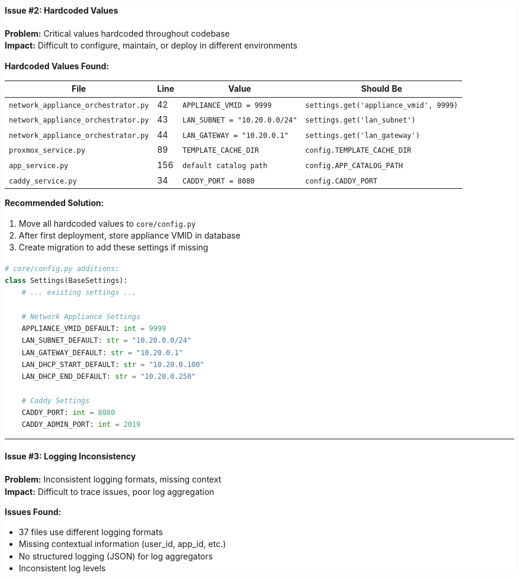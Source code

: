 
#### **Issue #2: Hardcoded Values**

**Problem:** Critical values hardcoded throughout codebase  
**Impact:** Difficult to configure, maintain, or deploy in different environments

**Hardcoded Values Found:**

| File | Line | Value | Should Be |
|------|------|-------|-----------|
| `network_appliance_orchestrator.py` | 42 | `APPLIANCE_VMID = 9999` | `settings.get('appliance_vmid', 9999)` |
| `network_appliance_orchestrator.py` | 43 | `LAN_SUBNET = "10.20.0.0/24"` | `settings.get('lan_subnet')` |
| `network_appliance_orchestrator.py` | 44 | `LAN_GATEWAY = "10.20.0.1"` | `settings.get('lan_gateway')` |
| `proxmox_service.py` | 89 | `TEMPLATE_CACHE_DIR` | `config.TEMPLATE_CACHE_DIR` |
| `app_service.py` | 156 | `default catalog path` | `config.APP_CATALOG_PATH` |
| `caddy_service.py` | 34 | `CADDY_PORT = 8080` | `config.CADDY_PORT` |

**Recommended Solution:**

1. Move all hardcoded values to `core/config.py`
2. After first deployment, store appliance VMID in database
3. Create migration to add these settings if missing

```python
# core/config.py additions:
class Settings(BaseSettings):
    # ... existing settings ...
    
    # Network Appliance Settings
    APPLIANCE_VMID_DEFAULT: int = 9999
    LAN_SUBNET_DEFAULT: str = "10.20.0.0/24"
    LAN_GATEWAY_DEFAULT: str = "10.20.0.1"
    LAN_DHCP_START_DEFAULT: str = "10.20.0.100"
    LAN_DHCP_END_DEFAULT: str = "10.20.0.250"
    
    # Caddy Settings
    CADDY_PORT: int = 8080
    CADDY_ADMIN_PORT: int = 2019
```

---

#### **Issue #3: Logging Inconsistency**

**Problem:** Inconsistent logging formats, missing context  
**Impact:** Difficult to trace issues, poor log aggregation

**Issues Found:**
- 37 files use different logging formats
- Missing contextual information (user_id, app_id, etc.)
- No structured logging (JSON) for log aggregators
- Inconsistent log levels
